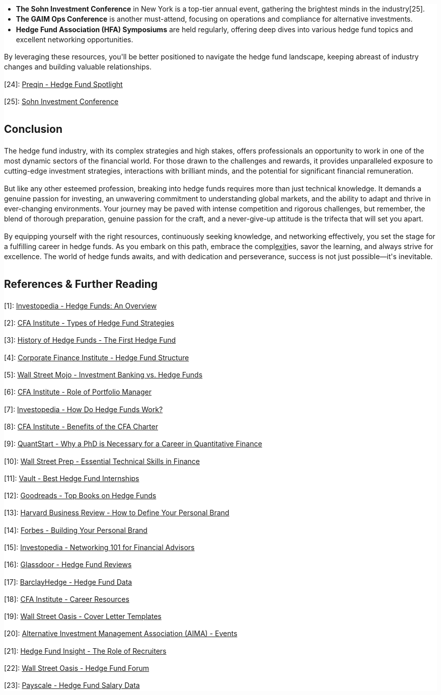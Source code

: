 - **The Sohn Investment Conference** in New York is a top-tier annual event, gathering the brightest minds in the industry[25].
- **The GAIM Ops Conference** is another must-attend, focusing on operations and compliance for alternative investments.
- **Hedge Fund Association (HFA) Symposiums** are held regularly, offering deep dives into various hedge fund topics and excellent networking opportunities.

By leveraging these resources, you'll be better positioned to navigate the hedge fund landscape, keeping abreast of industry changes and building valuable relationships.

[24]: [Preqin - Hedge Fund Spotlight](https://docs.preqin.com/reports/Preqin_Hedge_Fund_Spotlight_February_2011.pdf)

[25]: [Sohn Investment Conference](https://www.sohnconference.org/)

## Conclusion

The hedge fund industry, with its complex strategies and high stakes, offers professionals an opportunity to work in one of the most dynamic sectors of the financial world. For those drawn to the challenges and rewards, it provides unparalleled exposure to cutting-edge investment strategies, interactions with brilliant minds, and the potential for significant financial remuneration.

But like any other esteemed profession, breaking into hedge funds requires more than just technical knowledge. It demands a genuine passion for investing, an unwavering commitment to understanding global markets, and the ability to adapt and thrive in ever-changing environments. Your journey may be paved with intense competition and rigorous challenges, but remember, the blend of thorough preparation, genuine passion for the craft, and a never-give-up attitude is the trifecta that will set you apart.

By equipping yourself with the right resources, continuously seeking knowledge, and networking effectively, you set the stage for a fulfilling career in hedge funds. As you embark on this path, embrace the compl[exit](/wiki/exit-strategy)ies, savor the learning, and always strive for excellence. The world of hedge funds awaits, and with dedication and perseverance, success is not just possible—it's inevitable.

## References & Further Reading

[1]: [Investopedia - Hedge Funds: An Overview](https://www.investopedia.com/articles/02/111302.asp)

[2]: [CFA Institute - Types of Hedge Fund Strategies](https://store.cfainstitute.org/hedge-fund-investments/)

[3]: [History of Hedge Funds - The First Hedge Fund](https://www.idealsvdr.com/blog/hedge-fund-history/)

[4]: [Corporate Finance Institute - Hedge Fund Structure](https://corporatefinanceinstitute.com/resources/career-map/sell-side/capital-markets/hedge-fund/)

[5]: [Wall Street Mojo - Investment Banking vs. Hedge Funds](https://www.wallstreetmojo.com/investment-banking-vs-hedge-fund-manager/)

[6]: [CFA Institute - Role of Portfolio Manager](https://www.cfainstitute.org/en/programs/cfa/charterholder-careers/roles/portfolio-manager)

[7]: [Investopedia - How Do Hedge Funds Work?](https://www.investopedia.com/articles/investing/102113/what-are-hedge-funds.asp)

[8]: [CFA Institute - Benefits of the CFA Charter](https://www.cfainstitute.org/en/programs/cfa/charter)

[9]: [QuantStart - Why a PhD is Necessary for a Career in Quantitative Finance](https://www.quantstart.com/articles/Why-Study-for-a-Mathematical-Finance-PhD/)

[10]: [Wall Street Prep - Essential Technical Skills in Finance](https://www.wallstreetprep.com/knowledge/technical-skills-finance/)

[11]: [Vault - Best Hedge Fund Internships](https://legacy.vault.com/best-internships-rankings-search/best-internships-by-industry/investment-bank)

[12]: [Goodreads - Top Books on Hedge Funds](https://www.goodreads.com/shelf/show/hedge-fund)

[13]: [Harvard Business Review - How to Define Your Personal Brand](https://hbr.org/2023/05/a-new-approach-to-building-your-personal-brand)

[14]: [Forbes - Building Your Personal Brand](https://www.forbes.com/sites/karadennison/2022/11/28/why-personal-branding-is-important-and-how-to-build-yours/)

[15]: [Investopedia - Networking 101 for Financial Advisors](https://www.investopedia.com/articles/financial-advisors/070215/top-networking-tips-advisors.asp)

[16]: [Glassdoor - Hedge Fund Reviews](https://www.glassdoor.com/Reviews/Hedge-Fund-Research-Reviews-E286378.htm)

[17]: [BarclayHedge - Hedge Fund Data](https://www.barclayhedge.com/databases/hedge-fund-database)

[18]: [CFA Institute - Career Resources](https://www.cfainstitute.org/en/membership/careers)

[19]: [Wall Street Oasis - Cover Letter Templates](https://www.wallstreetoasis.com/resources/templates/word-templates/investment-banking-cover-letter-template)

[20]: [Alternative Investment Management Association (AIMA) - Events](https://www.aima.org/events/)

[21]: [Hedge Fund Insight - The Role of Recruiters](https://www.quora.com/What-does-a-hedge-fund-HR-recruiter-do)

[22]: [Wall Street Oasis - Hedge Fund Forum](https://www.wallstreetoasis.com/forum/hedge-funds)

[23]: [Payscale - Hedge Fund Salary Data](https://www.payscale.com/research/US/Job=Hedge_Fund_Manager/Salary)